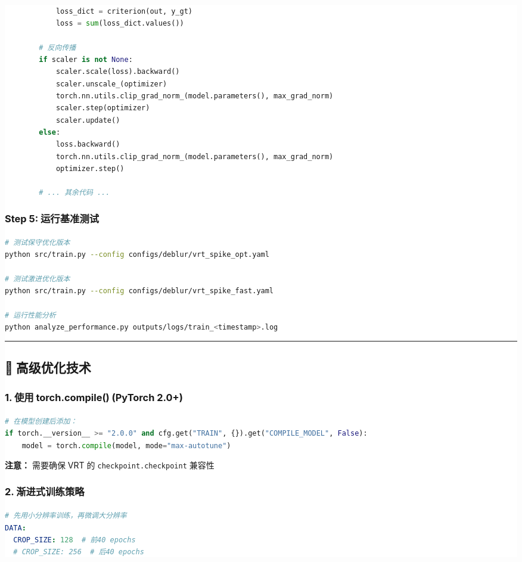 ```python
            loss_dict = criterion(out, y_gt)
            loss = sum(loss_dict.values())
        
        # 反向传播
        if scaler is not None:
            scaler.scale(loss).backward()
            scaler.unscale_(optimizer)
            torch.nn.utils.clip_grad_norm_(model.parameters(), max_grad_norm)
            scaler.step(optimizer)
            scaler.update()
        else:
            loss.backward()
            torch.nn.utils.clip_grad_norm_(model.parameters(), max_grad_norm)
            optimizer.step()
        
        # ... 其余代码 ...
```

### Step 5: 运行基准测试

```bash
# 测试保守优化版本
python src/train.py --config configs/deblur/vrt_spike_opt.yaml

# 测试激进优化版本
python src/train.py --config configs/deblur/vrt_spike_fast.yaml

# 运行性能分析
python analyze_performance.py outputs/logs/train_<timestamp>.log
```

---

## 🔬 高级优化技术

### 1. 使用 torch.compile() (PyTorch 2.0+)

```python
# 在模型创建后添加：
if torch.__version__ >= "2.0.0" and cfg.get("TRAIN", {}).get("COMPILE_MODEL", False):
    model = torch.compile(model, mode="max-autotune")
```

**注意：** 需要确保 VRT 的 `checkpoint.checkpoint` 兼容性

### 2. 渐进式训练策略

```yaml
# 先用小分辨率训练，再微调大分辨率
DATA:
  CROP_SIZE: 128  # 前40 epochs
  # CROP_SIZE: 256  # 后40 epochs
```
